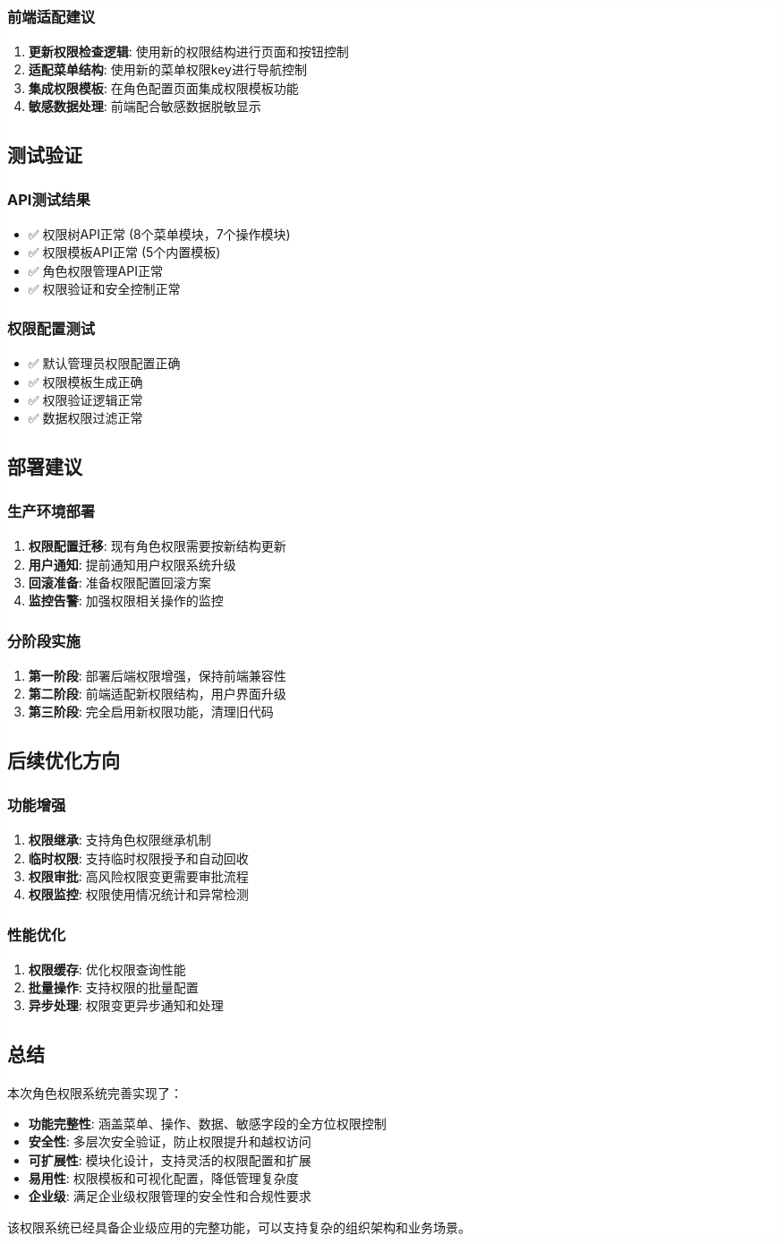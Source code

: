 ### 前端适配建议
1. **更新权限检查逻辑**: 使用新的权限结构进行页面和按钮控制
2. **适配菜单结构**: 使用新的菜单权限key进行导航控制  
3. **集成权限模板**: 在角色配置页面集成权限模板功能
4. **敏感数据处理**: 前端配合敏感数据脱敏显示

## 测试验证

### API测试结果
- ✅ 权限树API正常 (8个菜单模块，7个操作模块)
- ✅ 权限模板API正常 (5个内置模板)  
- ✅ 角色权限管理API正常
- ✅ 权限验证和安全控制正常

### 权限配置测试
- ✅ 默认管理员权限配置正确
- ✅ 权限模板生成正确
- ✅ 权限验证逻辑正常
- ✅ 数据权限过滤正常

## 部署建议

### 生产环境部署
1. **权限配置迁移**: 现有角色权限需要按新结构更新
2. **用户通知**: 提前通知用户权限系统升级
3. **回滚准备**: 准备权限配置回滚方案
4. **监控告警**: 加强权限相关操作的监控

### 分阶段实施
1. **第一阶段**: 部署后端权限增强，保持前端兼容性
2. **第二阶段**: 前端适配新权限结构，用户界面升级
3. **第三阶段**: 完全启用新权限功能，清理旧代码

## 后续优化方向

### 功能增强
1. **权限继承**: 支持角色权限继承机制
2. **临时权限**: 支持临时权限授予和自动回收
3. **权限审批**: 高风险权限变更需要审批流程
4. **权限监控**: 权限使用情况统计和异常检测

### 性能优化
1. **权限缓存**: 优化权限查询性能
2. **批量操作**: 支持权限的批量配置
3. **异步处理**: 权限变更异步通知和处理

## 总结

本次角色权限系统完善实现了：
- **功能完整性**: 涵盖菜单、操作、数据、敏感字段的全方位权限控制
- **安全性**: 多层次安全验证，防止权限提升和越权访问  
- **可扩展性**: 模块化设计，支持灵活的权限配置和扩展
- **易用性**: 权限模板和可视化配置，降低管理复杂度
- **企业级**: 满足企业级权限管理的安全性和合规性要求

该权限系统已经具备企业级应用的完整功能，可以支持复杂的组织架构和业务场景。